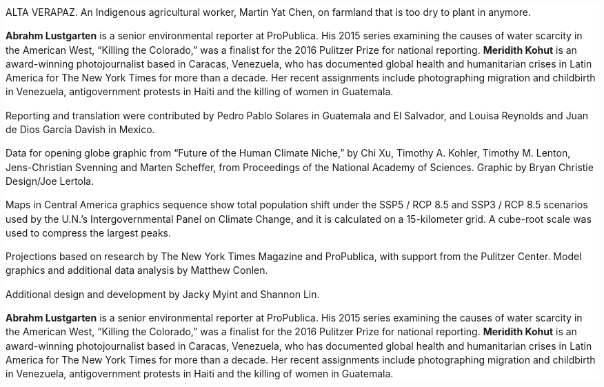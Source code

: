 <div class="g-source">

<span class="g-caption">ALTA VERAPAZ. An Indigenous agricultural worker,
Martin Yat Chen, on farmland that is too dry to plant in anymore.</span>

</div>

</div>

</div>

<div class="g-asset g-methodology">

**Abrahm Lustgarten** is a senior environmental reporter at ProPublica.
His 2015 series examining the causes of water scarcity in the American
West, “Killing the Colorado,” was a finalist for the 2016 Pulitzer Prize
for national reporting. **Meridith Kohut** is an award-winning
photojournalist based in Caracas, Venezuela, who has documented global
health and humanitarian crises in Latin America for The New York Times
for more than a decade. Her recent assignments include photographing
migration and childbirth in Venezuela, antigovernment protests in Haiti
and the killing of women in Guatemala.

Reporting and translation were contributed by Pedro Pablo Solares in
Guatemala and El Salvador, and Louisa Reynolds and Juan de Dios García
Davish in Mexico.

Data for opening globe graphic from “Future of the Human Climate Niche,”
by Chi Xu, Timothy A. Kohler, Timothy M. Lenton, Jens-Christian Svenning
and Marten Scheffer, from Proceedings of the National Academy of
Sciences. Graphic by Bryan Christie Design/Joe Lertola.

Maps in Central America graphics sequence show total population shift
under the SSP5 / RCP 8.5 and SSP3 / RCP 8.5 scenarios used by the U.N.’s
Intergovernmental Panel on Climate Change, and it is calculated on a
15-kilometer grid. A cube-root scale was used to compress the largest
peaks.

Projections based on research by The New York Times Magazine and
ProPublica, with support from the Pulitzer Center. Model graphics and
additional data analysis by Matthew Conlen.

Additional design and development by Jacky Myint and Shannon
Lin.

</div>

</div>

</div>

<div id="interactive-footer-container" class="css-ovgi28 interactive-footer-container">

**Abrahm Lustgarten** is a senior environmental reporter at ProPublica.
His 2015 series examining the causes of water scarcity in the American
West, “Killing the Colorado,” was a finalist for the 2016 Pulitzer Prize
for national reporting. **Meridith Kohut** is an award-winning
photojournalist based in Caracas, Venezuela, who has documented global
health and humanitarian crises in Latin America for The New York Times
for more than a decade. Her recent assignments include photographing
migration and childbirth in Venezuela, antigovernment protests in Haiti
and the killing of women in
Guatemala.
